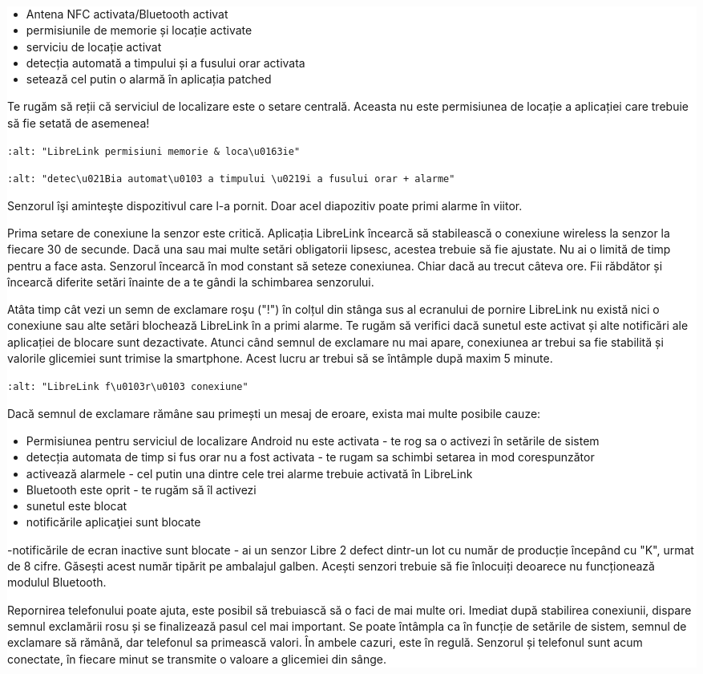 - Antena NFC activata/Bluetooth activat
- permisiunile de memorie și locație activate
- serviciu de locație activat
- detecția automată a timpului și a fusului orar activata
- setează cel putin o alarmă în aplicația patched

Te rugăm să reții că serviciul de localizare este o setare centrală. Aceasta nu este permisiunea de locație a aplicației care trebuie să fie setată de asemenea!

```{image} ../images/Libre2_AppPermissionsAndLocation.png
:alt: "LibreLink permisiuni memorie & loca\u0163ie"
```

```{image} ../images/Libre2_DateTimeAlarms.png
:alt: "detec\u021Bia automat\u0103 a timpului \u0219i a fusului orar + alarme"
```

Senzorul îşi aminteşte dispozitivul care l-a pornit. Doar acel diapozitiv poate primi alarme în viitor.

Prima setare de conexiune la senzor este critică. Aplicația LibreLink încearcă să stabilească o conexiune wireless la senzor la fiecare 30 de secunde. Dacă una sau mai multe setări obligatorii lipsesc, acestea trebuie să fie ajustate. Nu ai o limită de timp pentru a face asta. Senzorul încearcă în mod constant să seteze conexiunea. Chiar dacă au trecut câteva ore. Fii răbdător și încearcă diferite setări înainte de a te gândi la schimbarea senzorului.

Atâta timp cât vezi un semn de exclamare roşu ("!") în colțul din stânga sus al ecranului de pornire LibreLink nu există nici o conexiune sau alte setări blochează LibreLink în a primi alarme. Te rugăm să verifici dacă sunetul este activat și alte notificări ale aplicației de blocare sunt dezactivate. Atunci când semnul de exclamare nu mai apare, conexiunea ar trebui sa fie stabilită și valorile glicemiei sunt trimise la smartphone. Acest lucru ar trebui să se întâmple după maxim 5 minute.

```{image} ../images/Libre2_DateTimeAlarms.png
:alt: "LibreLink f\u0103r\u0103 conexiune"
```

Dacă semnul de exclamare rămâne sau primești un mesaj de eroare, exista mai multe posibile cauze:

- Permisiunea pentru serviciul de localizare Android nu este activata - te rog sa o activezi în setările de sistem
- detecția automata de timp si fus orar nu a fost activata - te rugam sa schimbi setarea in mod corespunzător
- activează alarmele - cel putin una dintre cele trei alarme trebuie activată în LibreLink
- Bluetooth este oprit - te rugăm să îl activezi
- sunetul este blocat
- notificările aplicaţiei sunt blocate

-notificările de ecran inactive sunt blocate
\- ai un senzor Libre 2 defect dintr-un lot cu număr de producție începând cu "K", urmat de 8 cifre. Găsești acest număr tipărit pe ambalajul galben. Acești senzori trebuie să fie înlocuiți deoarece nu funcționează modulul Bluetooth.

Repornirea telefonului poate ajuta, este posibil să trebuiască să o faci de mai multe ori. Imediat după stabilirea conexiunii, dispare semnul exclamării rosu și se finalizează pasul cel mai important. Se poate întâmpla ca în funcție de setările de sistem, semnul de exclamare să rămână, dar telefonul sa primească valori. În ambele cazuri, este în regulă. Senzorul și telefonul sunt acum conectate, în fiecare minut se transmite o valoare a glicemiei din sânge.
